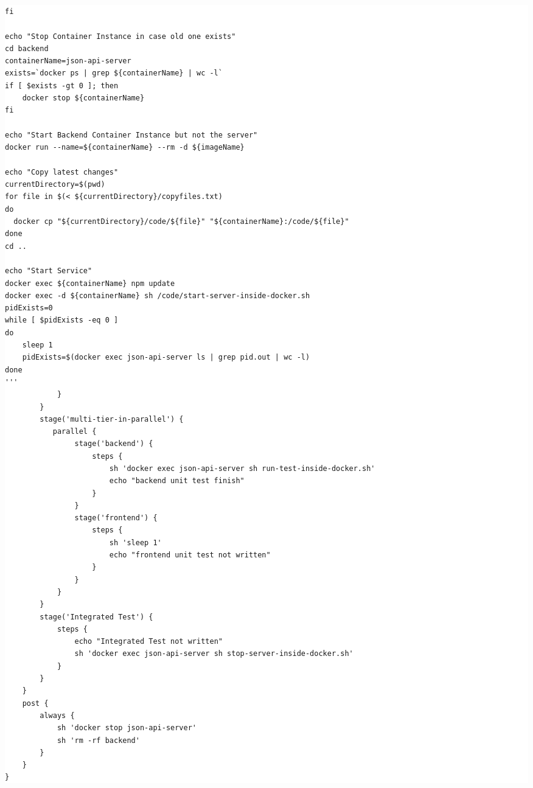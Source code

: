 ```
fi

echo "Stop Container Instance in case old one exists"
cd backend
containerName=json-api-server
exists=`docker ps | grep ${containerName} | wc -l`
if [ $exists -gt 0 ]; then
    docker stop ${containerName}
fi

echo "Start Backend Container Instance but not the server"
docker run --name=${containerName} --rm -d ${imageName}

echo "Copy latest changes"
currentDirectory=$(pwd)
for file in $(< ${currentDirectory}/copyfiles.txt)
do
  docker cp "${currentDirectory}/code/${file}" "${containerName}:/code/${file}"
done
cd ..

echo "Start Service"
docker exec ${containerName} npm update
docker exec -d ${containerName} sh /code/start-server-inside-docker.sh
pidExists=0
while [ $pidExists -eq 0 ]
do 
    sleep 1
    pidExists=$(docker exec json-api-server ls | grep pid.out | wc -l)
done
'''
            }
        }
        stage('multi-tier-in-parallel') {
           parallel {
                stage('backend') {
                    steps {
                        sh 'docker exec json-api-server sh run-test-inside-docker.sh'
                        echo "backend unit test finish"
                    }
                }
                stage('frontend') {
                    steps {
                        sh 'sleep 1'
                        echo "frontend unit test not written"
                    }
                }
            }
        }
        stage('Integrated Test') {
            steps {
                echo "Integrated Test not written"
                sh 'docker exec json-api-server sh stop-server-inside-docker.sh'
            }
        }
    }
    post {
        always {
            sh 'docker stop json-api-server'
            sh 'rm -rf backend'
        }
    }
}
```